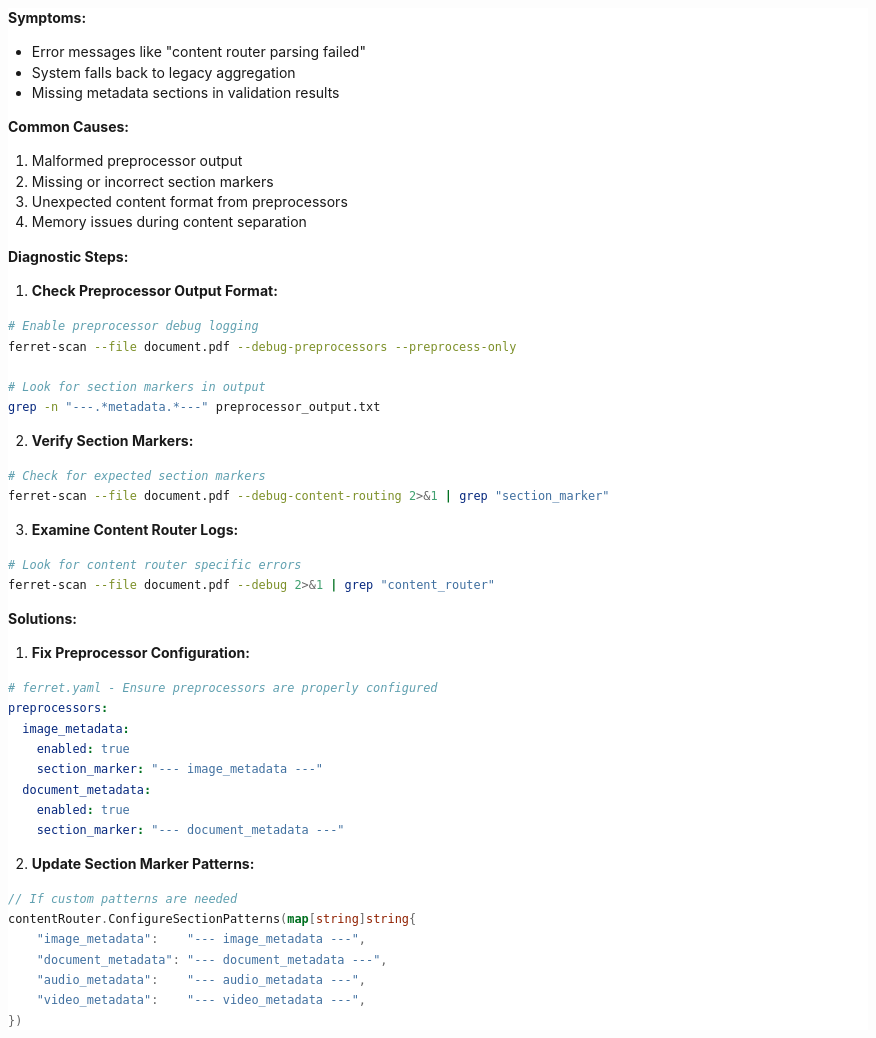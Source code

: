 **Symptoms:**
- Error messages like "content router parsing failed"
- System falls back to legacy aggregation
- Missing metadata sections in validation results

**Common Causes:**
1. Malformed preprocessor output
2. Missing or incorrect section markers
3. Unexpected content format from preprocessors
4. Memory issues during content separation

**Diagnostic Steps:**

1. **Check Preprocessor Output Format:**
```bash
# Enable preprocessor debug logging
ferret-scan --file document.pdf --debug-preprocessors --preprocess-only

# Look for section markers in output
grep -n "---.*metadata.*---" preprocessor_output.txt
```

2. **Verify Section Markers:**
```bash
# Check for expected section markers
ferret-scan --file document.pdf --debug-content-routing 2>&1 | grep "section_marker"
```

3. **Examine Content Router Logs:**
```bash
# Look for content router specific errors
ferret-scan --file document.pdf --debug 2>&1 | grep "content_router"
```

**Solutions:**

1. **Fix Preprocessor Configuration:**
```yaml
# ferret.yaml - Ensure preprocessors are properly configured
preprocessors:
  image_metadata:
    enabled: true
    section_marker: "--- image_metadata ---"
  document_metadata:
    enabled: true
    section_marker: "--- document_metadata ---"
```

2. **Update Section Marker Patterns:**
```go
// If custom patterns are needed
contentRouter.ConfigureSectionPatterns(map[string]string{
    "image_metadata":    "--- image_metadata ---",
    "document_metadata": "--- document_metadata ---",
    "audio_metadata":    "--- audio_metadata ---",
    "video_metadata":    "--- video_metadata ---",
})
```
